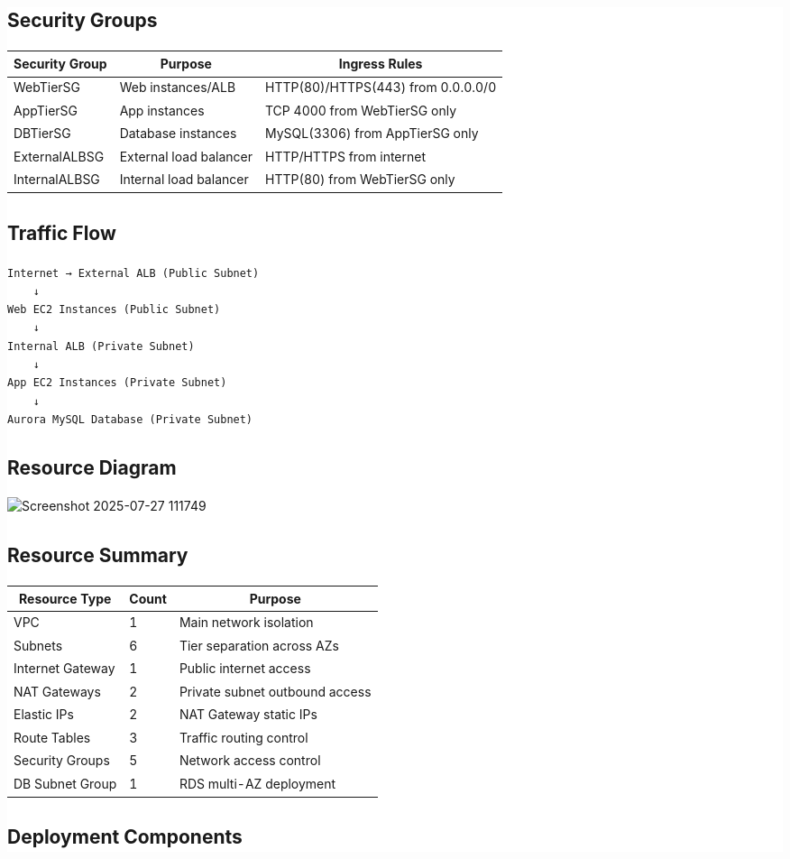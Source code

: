 ## Security Groups

| Security Group | Purpose | Ingress Rules |
|----------------|---------|---------------|
| WebTierSG | Web instances/ALB | HTTP(80)/HTTPS(443) from 0.0.0.0/0 |
| AppTierSG | App instances | TCP 4000 from WebTierSG only |
| DBTierSG | Database instances | MySQL(3306) from AppTierSG only |
| ExternalALBSG | External load balancer | HTTP/HTTPS from internet |
| InternalALBSG | Internal load balancer | HTTP(80) from WebTierSG only |

## Traffic Flow

```
Internet → External ALB (Public Subnet)
    ↓
Web EC2 Instances (Public Subnet)
    ↓
Internal ALB (Private Subnet)
    ↓
App EC2 Instances (Private Subnet)
    ↓
Aurora MySQL Database (Private Subnet)
```
## Resource Diagram

<img width="1592" height="859" alt="Screenshot 2025-07-27 111749" src="https://github.com/user-attachments/assets/4051a41f-3ede-4a96-b175-adeeb164aaa0" />

## Resource Summary

| Resource Type | Count | Purpose |
|---------------|-------|---------|
| VPC | 1 | Main network isolation |
| Subnets | 6 | Tier separation across AZs |
| Internet Gateway | 1 | Public internet access |
| NAT Gateways | 2 | Private subnet outbound access |
| Elastic IPs | 2 | NAT Gateway static IPs |
| Route Tables | 3 | Traffic routing control |
| Security Groups | 5 | Network access control |
| DB Subnet Group | 1 | RDS multi-AZ deployment |

## Deployment Components
